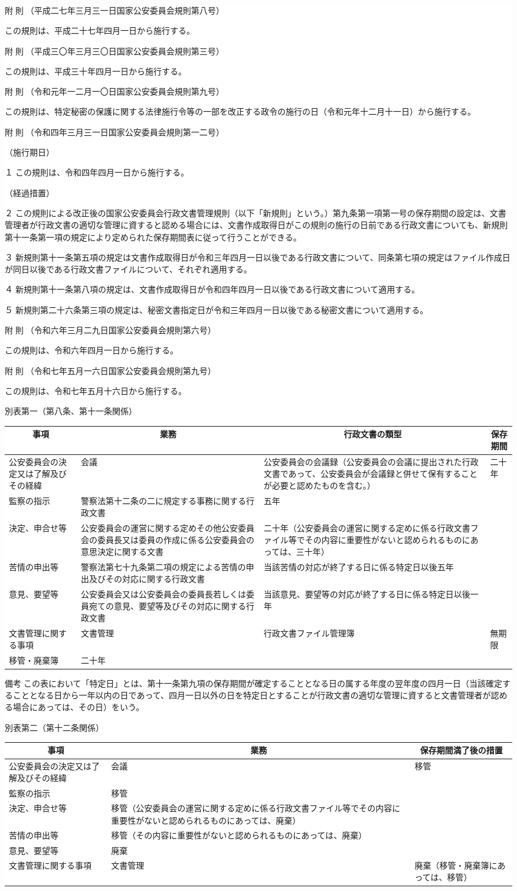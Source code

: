 附 則 （平成二七年三月三一日国家公安委員会規則第八号）

この規則は、平成二十七年四月一日から施行する。

附 則 （平成三〇年三月三〇日国家公安委員会規則第三号）

この規則は、平成三十年四月一日から施行する。

附 則 （令和元年一二月一〇日国家公安委員会規則第九号）

この規則は、特定秘密の保護に関する法律施行令等の一部を改正する政令の施行の日（令和元年十二月十一日）から施行する。

附 則 （令和四年三月三一日国家公安委員会規則第一二号）

（施行期日）

１ この規則は、令和四年四月一日から施行する。

（経過措置）

２ この規則による改正後の国家公安委員会行政文書管理規則（以下「新規則」という。）第九条第一項第一号の保存期間の設定は、文書管理者が行政文書の適切な管理に資すると認める場合には、文書作成取得日がこの規則の施行の日前である行政文書についても、新規則第十一条第一項の規定により定められた保存期間表に従って行うことができる。

３ 新規則第十一条第五項の規定は文書作成取得日が令和三年四月一日以後である行政文書について、同条第七項の規定はファイル作成日が同日以後である行政文書ファイルについて、それぞれ適用する。

４ 新規則第十一条第八項の規定は、文書作成取得日が令和四年四月一日以後である行政文書について適用する。

５ 新規則第二十六条第三項の規定は、秘密文書指定日が令和三年四月一日以後である秘密文書について適用する。

附 則 （令和六年三月二九日国家公安委員会規則第六号）

この規則は、令和六年四月一日から施行する。

附 則 （令和七年五月一六日国家公安委員会規則第九号）

この規則は、令和七年五月十六日から施行する。

別表第一（第八条、第十一条関係）

事項 | 業務 | 行政文書の類型 | 保存期間  
---|---|---|---  
公安委員会の決定又は了解及びその経緯 | 会議 | 公安委員会の会議録（公安委員会の会議に提出された行政文書であって、公安委員会が会議録と併せて保有することが必要と認めたものを含む。） | 二十年  
| 監察の指示 | 警察法第十二条の二に規定する事務に関する行政文書 | 五年  
| 決定、申合せ等 | 公安委員会の運営に関する定めその他公安委員会の委員長又は委員の作成に係る公安委員会の意思決定に関する文書 | 二十年（公安委員会の運営に関する定めに係る行政文書ファイル等でその内容に重要性がないと認められるものにあっては、三十年）  
| 苦情の申出等 | 警察法第七十九条第二項の規定による苦情の申出及びその対応に関する行政文書 | 当該苦情の対応が終了する日に係る特定日以後五年  
| 意見、要望等 | 公安委員会又は公安委員会の委員長若しくは委員宛ての意見、要望等及びその対応に関する行政文書 | 当該意見、要望等の対応が終了する日に係る特定日以後一年  
文書管理に関する事項 | 文書管理 | 行政文書ファイル管理簿 | 無期限  
| 移管・廃棄簿 | 二十年  
備考 この表において「特定日」とは、第十一条第九項の保存期間が確定することとなる日の属する年度の翌年度の四月一日（当該確定することとなる日から一年以内の日であって、四月一日以外の日を特定日とすることが行政文書の適切な管理に資すると文書管理者が認める場合にあっては、その日）をいう。  
  
別表第二（第十二条関係）

事項 | 業務 | 保存期間満了後の措置  
---|---|---  
公安委員会の決定又は了解及びその経緯 | 会議 | 移管  
監察の指示 | 移管  
| 決定、申合せ等 | 移管（公安委員会の運営に関する定めに係る行政文書ファイル等でその内容に重要性がないと認められるものにあっては、廃棄）  
| 苦情の申出等 | 移管（その内容に重要性がないと認められるものにあっては、廃棄）  
| 意見、要望等 | 廃棄  
文書管理に関する事項 | 文書管理 | 廃棄（移管・廃棄簿にあっては、移管）
